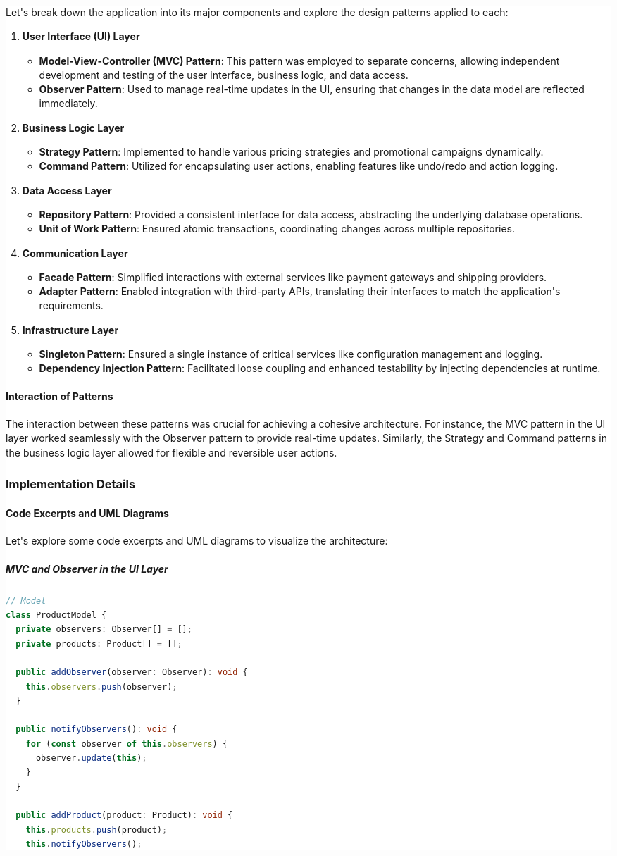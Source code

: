 Let's break down the application into its major components and explore the design patterns applied to each:

1. **User Interface (UI) Layer**
   - **Model-View-Controller (MVC) Pattern**: This pattern was employed to separate concerns, allowing independent development and testing of the user interface, business logic, and data access.
   - **Observer Pattern**: Used to manage real-time updates in the UI, ensuring that changes in the data model are reflected immediately.

2. **Business Logic Layer**
   - **Strategy Pattern**: Implemented to handle various pricing strategies and promotional campaigns dynamically.
   - **Command Pattern**: Utilized for encapsulating user actions, enabling features like undo/redo and action logging.

3. **Data Access Layer**
   - **Repository Pattern**: Provided a consistent interface for data access, abstracting the underlying database operations.
   - **Unit of Work Pattern**: Ensured atomic transactions, coordinating changes across multiple repositories.

4. **Communication Layer**
   - **Facade Pattern**: Simplified interactions with external services like payment gateways and shipping providers.
   - **Adapter Pattern**: Enabled integration with third-party APIs, translating their interfaces to match the application's requirements.

5. **Infrastructure Layer**
   - **Singleton Pattern**: Ensured a single instance of critical services like configuration management and logging.
   - **Dependency Injection Pattern**: Facilitated loose coupling and enhanced testability by injecting dependencies at runtime.

#### Interaction of Patterns

The interaction between these patterns was crucial for achieving a cohesive architecture. For instance, the MVC pattern in the UI layer worked seamlessly with the Observer pattern to provide real-time updates. Similarly, the Strategy and Command patterns in the business logic layer allowed for flexible and reversible user actions.

### Implementation Details

#### Code Excerpts and UML Diagrams

Let's explore some code excerpts and UML diagrams to visualize the architecture:

##### MVC and Observer in the UI Layer

```typescript
// Model
class ProductModel {
  private observers: Observer[] = [];
  private products: Product[] = [];

  public addObserver(observer: Observer): void {
    this.observers.push(observer);
  }

  public notifyObservers(): void {
    for (const observer of this.observers) {
      observer.update(this);
    }
  }

  public addProduct(product: Product): void {
    this.products.push(product);
    this.notifyObservers();
```